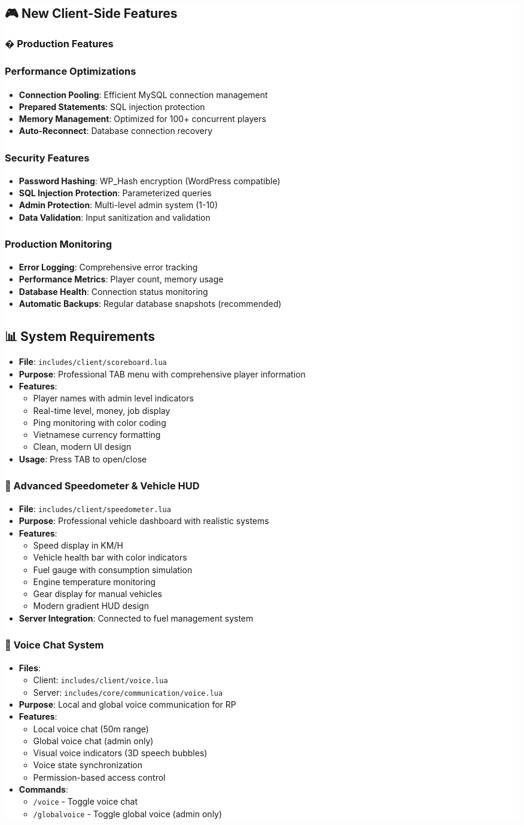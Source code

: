 ## 🎮 New Client-Side Features

### �️ Production Features

### Performance Optimizations
- **Connection Pooling**: Efficient MySQL connection management
- **Prepared Statements**: SQL injection protection
- **Memory Management**: Optimized for 100+ concurrent players
- **Auto-Reconnect**: Database connection recovery

### Security Features
- **Password Hashing**: WP_Hash encryption (WordPress compatible)
- **SQL Injection Protection**: Parameterized queries
- **Admin Protection**: Multi-level admin system (1-10)
- **Data Validation**: Input sanitization and validation

### Production Monitoring
- **Error Logging**: Comprehensive error tracking
- **Performance Metrics**: Player count, memory usage
- **Database Health**: Connection status monitoring
- **Automatic Backups**: Regular database snapshots (recommended)

## 📊 System Requirements
- **File**: `includes/client/scoreboard.lua`
- **Purpose**: Professional TAB menu with comprehensive player information
- **Features**:
  - Player names with admin level indicators
  - Real-time level, money, job display
  - Ping monitoring with color coding
  - Vietnamese currency formatting
  - Clean, modern UI design
- **Usage**: Press TAB to open/close

### 🚗 Advanced Speedometer & Vehicle HUD
- **File**: `includes/client/speedometer.lua`
- **Purpose**: Professional vehicle dashboard with realistic systems
- **Features**:
  - Speed display in KM/H
  - Vehicle health bar with color indicators
  - Fuel gauge with consumption simulation
  - Engine temperature monitoring
  - Gear display for manual vehicles
  - Modern gradient HUD design
- **Server Integration**: Connected to fuel management system

### 🎤 Voice Chat System
- **Files**: 
  - Client: `includes/client/voice.lua`
  - Server: `includes/core/communication/voice.lua`
- **Purpose**: Local and global voice communication for RP
- **Features**:
  - Local voice chat (50m range)
  - Global voice chat (admin only)
  - Visual voice indicators (3D speech bubbles)
  - Voice state synchronization
  - Permission-based access control
- **Commands**:
  - `/voice` - Toggle voice chat
  - `/globalvoice` - Toggle global voice (admin only)
